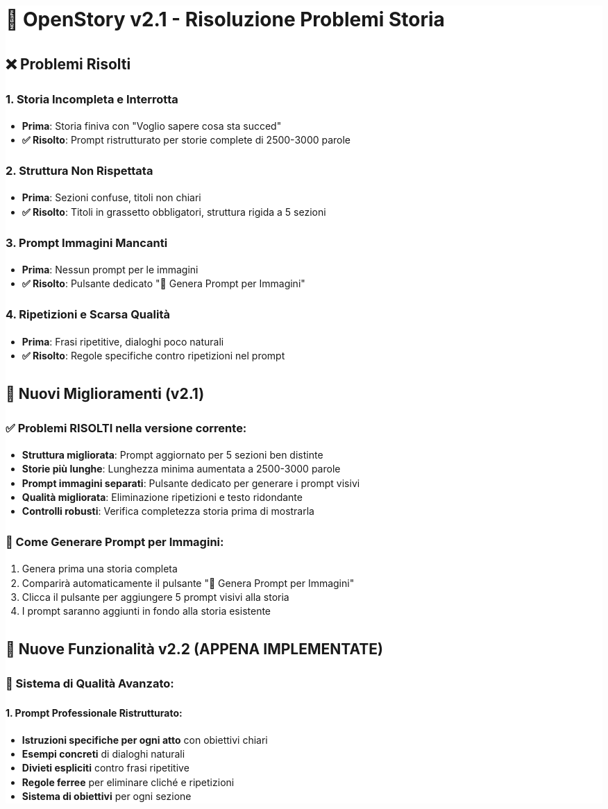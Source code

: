 # 🚀 OpenStory v2.1 - Risoluzione Problemi Storia

## ❌ Problemi Risolti

### **1. Storia Incompleta e Interrotta**
- **Prima**: Storia finiva con "Voglio sapere cosa sta succed"
- **✅ Risolto**: Prompt ristrutturato per storie complete di 2500-3000 parole

### **2. Struttura Non Rispettata** 
- **Prima**: Sezioni confuse, titoli non chiari
- **✅ Risolto**: Titoli in grassetto obbligatori, struttura rigida a 5 sezioni

### **3. Prompt Immagini Mancanti**
- **Prima**: Nessun prompt per le immagini
- **✅ Risolto**: Pulsante dedicato "🎨 Genera Prompt per Immagini"

### **4. Ripetizioni e Scarsa Qualità**
- **Prima**: Frasi ripetitive, dialoghi poco naturali
- **✅ Risolto**: Regole specifiche contro ripetizioni nel prompt

## 🎯 Nuovi Miglioramenti (v2.1)

### **✅ Problemi RISOLTI nella versione corrente:**
- **Struttura migliorata**: Prompt aggiornato per 5 sezioni ben distinte
- **Storie più lunghe**: Lunghezza minima aumentata a 2500-3000 parole
- **Prompt immagini separati**: Pulsante dedicato per generare i prompt visivi
- **Qualità migliorata**: Eliminazione ripetizioni e testo ridondante
- **Controlli robusti**: Verifica completezza storia prima di mostrarla

### **🎨 Come Generare Prompt per Immagini:**
1. Genera prima una storia completa
2. Comparirà automaticamente il pulsante "🎨 Genera Prompt per Immagini"
3. Clicca il pulsante per aggiungere 5 prompt visivi alla storia
4. I prompt saranno aggiunti in fondo alla storia esistente

## 🚀 Nuove Funzionalità v2.2 (APPENA IMPLEMENTATE)

### **📝 Sistema di Qualità Avanzato:**

#### **1. Prompt Professionale Ristrutturato:**
- **Istruzioni specifiche per ogni atto** con obiettivi chiari
- **Esempi concreti** di dialoghi naturali
- **Divieti espliciti** contro frasi ripetitive
- **Regole ferree** per eliminare cliché e ripetizioni
- **Sistema di obiettivi** per ogni sezione
